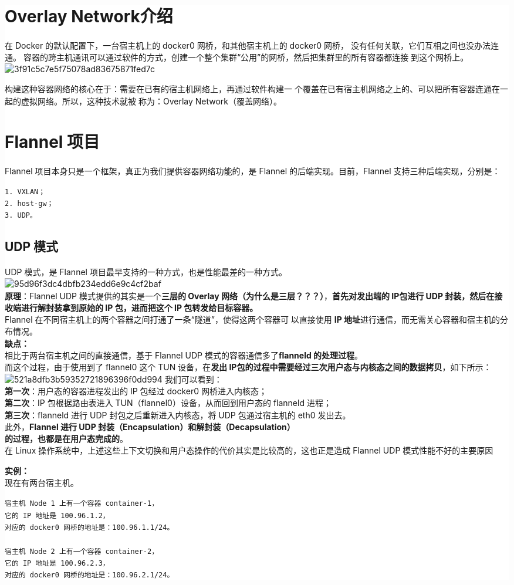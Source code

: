 
# Overlay Network介绍 #   

在 Docker 的默认配置下，一台宿主机上的 docker0 网桥，和其他宿主机上的 docker0 网桥，
没有任何关联，它们互相之间也没办法连通。
容器的跨主机通讯可以通过软件的方式，创建一个整个集群“公用”的网桥，然后把集群里的所有容器都连接
到这个网桥上。   
![3f91c5c7e5f75078ad83675871fed7c](https://user-images.githubusercontent.com/20179983/148673899-e64e2296-2b8a-4f3a-8cc0-4278658d333d.png)

构建这种容器网络的核心在于：需要在已有的宿主机网络上，再通过软件构建一
个覆盖在已有宿主机网络之上的、可以把所有容器连通在一起的虚拟网络。所以，这种技术就被
称为：Overlay Network（覆盖网络）。  


# Flannel 项目 #  
Flannel 项目本身只是一个框架，真正为我们提供容器网络功能的，是 Flannel 的后端实现。目前，Flannel 支持三种后端实现，分别是：
    
    1. VXLAN；
    2. host-gw；
    3. UDP。 

## UDP 模式 ##  
 UDP 模式，是 Flannel 项目最早支持的一种方式，也是性能最差的一种方式。   
 ![95d96f3dc4dbfb234edd6e9c4cf2baf](https://user-images.githubusercontent.com/20179983/148676566-b3ba2da3-e2a1-4c1d-a361-1b4c267d8778.png)  
**原理**：Flannel UDP 模式提供的其实是一个**三层的 Overlay 网络（为什么是三层？？？）**，**首先对发出端的 IP包进行 UDP 封装，然后在接收端进行解封装拿到原始的 IP 包，进而把这个 IP 包转发给目标容器。**  
Flannel 在不同宿主机上的两个容器之间打通了一条“隧道”，使得这两个容器可
以直接使用 **IP 地址**进行通信，而无需关心容器和宿主机的分布情况。   
**缺点：**    
相比于两台宿主机之间的直接通信，基于 Flannel UDP 模式的容器通信多了**flanneld 的处理过程**。  
而这个过程，由于使用到了 flannel0 这个 TUN 设备，在**发出 IP包的过程中需要经过三次用户态与内核态之间的数据拷贝**，如下所示：  
![521a8dfb3b59352721896396f0dd994](https://user-images.githubusercontent.com/20179983/148676596-875082e7-2b2b-4882-b28e-2bd101044b39.png)
我们可以看到：  
**第一次**：用户态的容器进程发出的 IP 包经过 docker0 网桥进入内核态；  
**第二次**：IP 包根据路由表进入 TUN（flannel0）设备，从而回到用户态的 flanneld 进程；  
**第三次**：flanneld 进行 UDP 封包之后重新进入内核态，将 UDP 包通过宿主机的 eth0 发出去。  
此外，**Flannel 进行 UDP 封装（Encapsulation）和解封装（Decapsulation）  
的过程，也都是在用户态完成的**。  
在 Linux 操作系统中，上述这些上下文切换和用户态操作的代价其实是比较高的，这也正是造成 Flannel UDP 模式性能不好的主要原因     

**实例：**    
现在有两台宿主机。  

    宿主机 Node 1 上有一个容器 container-1，
    它的 IP 地址是 100.96.1.2，
    对应的 docker0 网桥的地址是：100.96.1.1/24。    
    
    宿主机 Node 2 上有一个容器 container-2，
    它的 IP 地址是 100.96.2.3，
    对应的 docker0 网桥的地址是：100.96.2.1/24。  
